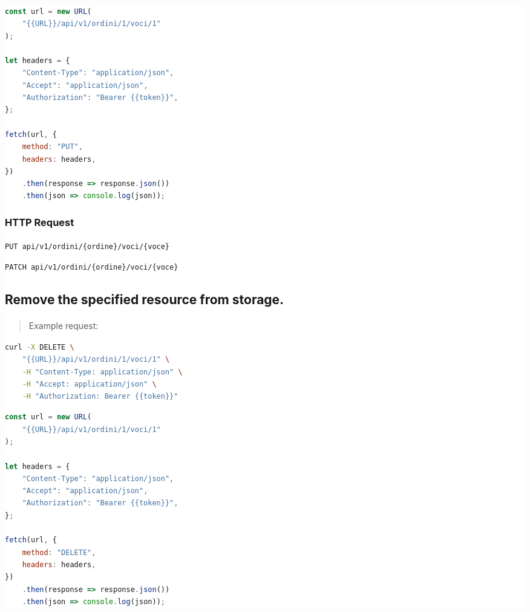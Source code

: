 ```javascript
const url = new URL(
    "{{URL}}/api/v1/ordini/1/voci/1"
);

let headers = {
    "Content-Type": "application/json",
    "Accept": "application/json",
    "Authorization": "Bearer {{token}}",
};

fetch(url, {
    method: "PUT",
    headers: headers,
})
    .then(response => response.json())
    .then(json => console.log(json));
```



### HTTP Request
`PUT api/v1/ordini/{ordine}/voci/{voce}`

`PATCH api/v1/ordini/{ordine}/voci/{voce}`





## Remove the specified resource from storage.

> Example request:

```bash
curl -X DELETE \
    "{{URL}}/api/v1/ordini/1/voci/1" \
    -H "Content-Type: application/json" \
    -H "Accept: application/json" \
    -H "Authorization: Bearer {{token}}"
```

```javascript
const url = new URL(
    "{{URL}}/api/v1/ordini/1/voci/1"
);

let headers = {
    "Content-Type": "application/json",
    "Accept": "application/json",
    "Authorization": "Bearer {{token}}",
};

fetch(url, {
    method: "DELETE",
    headers: headers,
})
    .then(response => response.json())
    .then(json => console.log(json));
```
